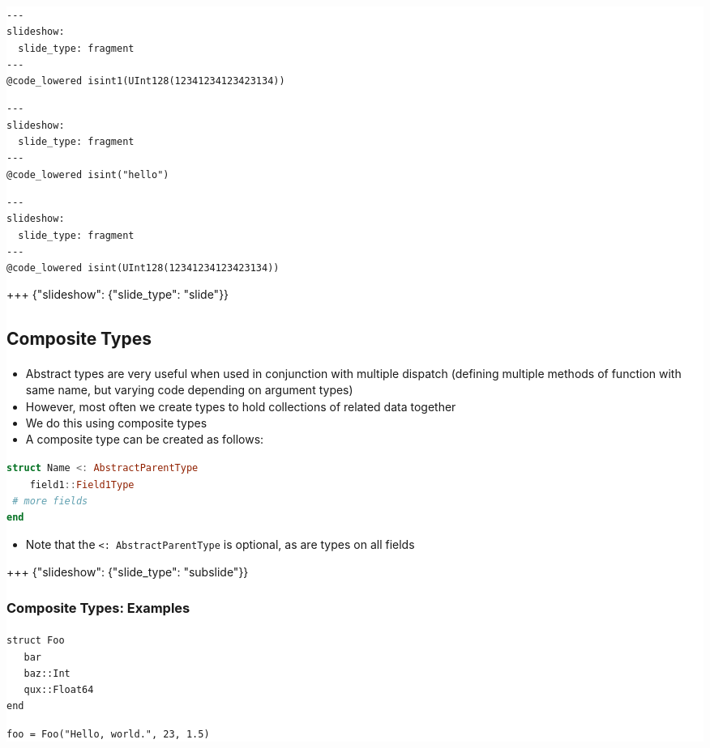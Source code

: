 ```{code-cell}
---
slideshow:
  slide_type: fragment
---
@code_lowered isint1(UInt128(12341234123423134))
```

```{code-cell}
---
slideshow:
  slide_type: fragment
---
@code_lowered isint("hello")
```

```{code-cell}
---
slideshow:
  slide_type: fragment
---
@code_lowered isint(UInt128(12341234123423134))
```

+++ {"slideshow": {"slide_type": "slide"}}

## Composite Types

- Abstract types are very useful when used in conjunction with multiple dispatch (defining multiple methods of function with same name, but varying code depending on argument types)
- However, most often we create types to hold collections of related data together
- We do this using composite types
- A composite type can be created as follows:

```julia
struct Name <: AbstractParentType
    field1::Field1Type
 # more fields
end
```

- Note that the `<: AbstractParentType` is optional, as are types on all fields

+++ {"slideshow": {"slide_type": "subslide"}}

### Composite Types: Examples

```{code-cell}
struct Foo
   bar
   baz::Int
   qux::Float64
end
```

```{code-cell}
foo = Foo("Hello, world.", 23, 1.5)
```
